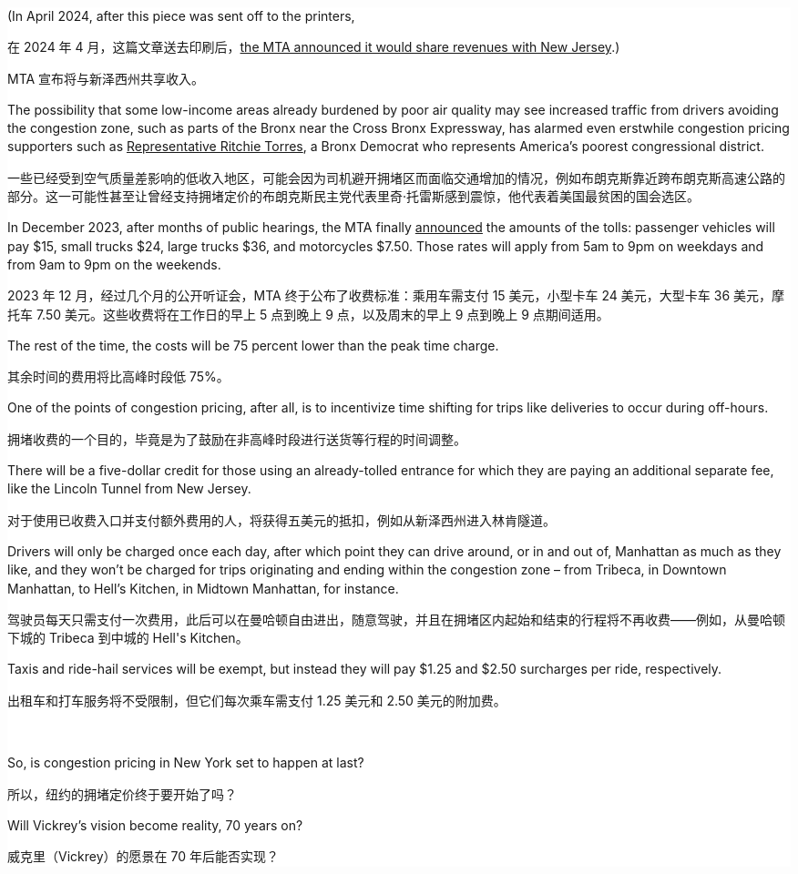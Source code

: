 (In April 2024, after this piece was sent off to the printers,  

在 2024 年 4 月，这篇文章送去印刷后，[the MTA announced it would share revenues with New Jersey](https://www.nbcnewyork.com/traffic/transit-traffic/mta-congestion-pricing-nyc-nj-money-tolls-hoboken-jersey-city/5329601/).)  

MTA 宣布将与新泽西州共享收入。

The possibility that some low-income areas already burdened by poor air quality may see increased traffic from drivers avoiding the congestion zone, such as parts of the Bronx near the Cross Bronx Expressway, has alarmed even erstwhile congestion pricing supporters such as [Representative Ritchie Torres](https://nyc.streetsblog.org/2022/08/16/rep-ritchie-torres-im-not-one-of-those-congestion-pricing-critics), a Bronx Democrat who represents America’s poorest congressional district.  

一些已经受到空气质量差影响的低收入地区，可能会因为司机避开拥堵区而面临交通增加的情况，例如布朗克斯靠近跨布朗克斯高速公路的部分。这一可能性甚至让曾经支持拥堵定价的布朗克斯民主党代表里奇·托雷斯感到震惊，他代表着美国最贫困的国会选区。

In December 2023, after months of public hearings, the MTA finally [announced](https://www.nbcnewyork.com/traffic/transit-traffic/mta-board-approves-nyc-congestion-pricing-plan-what-to-know-about-tolls-exemptions-and-more/4926113/) the amounts of the tolls: passenger vehicles will pay $15, small trucks $24, large trucks $36, and motorcycles $7.50. Those rates will apply from 5am to 9pm on weekdays and from 9am to 9pm on the weekends.  

2023 年 12 月，经过几个月的公开听证会，MTA 终于公布了收费标准：乘用车需支付 15 美元，小型卡车 24 美元，大型卡车 36 美元，摩托车 7.50 美元。这些收费将在工作日的早上 5 点到晚上 9 点，以及周末的早上 9 点到晚上 9 点期间适用。  

The rest of the time, the costs will be 75 percent lower than the peak time charge.  

其余时间的费用将比高峰时段低 75%。  

One of the points of congestion pricing, after all, is to incentivize time shifting for trips like deliveries to occur during off-hours.  

拥堵收费的一个目的，毕竟是为了鼓励在非高峰时段进行送货等行程的时间调整。  

There will be a five-dollar credit for those using an already-tolled entrance for which they are paying an additional separate fee, like the Lincoln Tunnel from New Jersey.  

对于使用已收费入口并支付额外费用的人，将获得五美元的抵扣，例如从新泽西州进入林肯隧道。

Drivers will only be charged once each day, after which point they can drive around, or in and out of, Manhattan as much as they like, and they won’t be charged for trips originating and ending within the congestion zone – from Tribeca, in Downtown Manhattan, to Hell’s Kitchen, in Midtown Manhattan, for instance.  

驾驶员每天只需支付一次费用，此后可以在曼哈顿自由进出，随意驾驶，并且在拥堵区内起始和结束的行程将不再收费——例如，从曼哈顿下城的 Tribeca 到中城的 Hell's Kitchen。  

Taxis and ride-hail services will be exempt, but instead they will pay $1.25 and $2.50 surcharges per ride, respectively.  

出租车和打车服务将不受限制，但它们每次乘车需支付 1.25 美元和 2.50 美元的附加费。  

 

So, is congestion pricing in New York set to happen at last?  

所以，纽约的拥堵定价终于要开始了吗？  

Will Vickrey’s vision become reality, 70 years on?  

威克里（Vickrey）的愿景在 70 年后能否实现？
